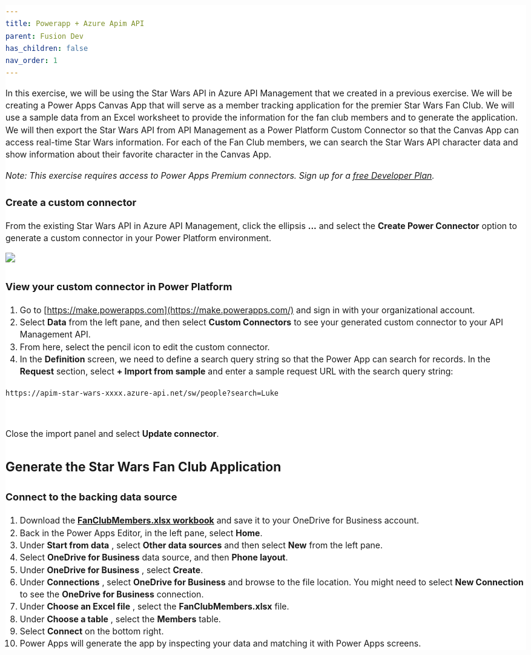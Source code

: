 ```yaml
---
title: Powerapp + Azure Apim API
parent: Fusion Dev
has_children: false
nav_order: 1
---
```



In this exercise, we will be using the Star Wars API in Azure API Management that we created in a previous exercise. We will be creating a Power Apps Canvas App that will serve as a member tracking application for the premier Star Wars Fan Club. We will use a sample data from an Excel worksheet to provide the information for the fan club members and to generate the application. We will then export the Star Wars API from API Management as a Power Platform Custom Connector so that the Canvas App can access real-time Star Wars information. For each of the Fan Club members, we can search the Star Wars API character data and show information about their favorite character in the Canvas App.

*Note: This exercise requires access to Power Apps Premium connectors. Sign up for a [free Developer Plan](https://powerapps.microsoft.com/en-us/developerplan/).*

### Create a custom connector

From the existing Star Wars API in Azure API Management, click the ellipsis **...** and select the **Create Power Connector** option to generate a custom connector in your Power Platform environment.

![](https://user-images.githubusercontent.com/1610195/134442238-785e77fd-0230-433a-95ab-ac479a1427e6.png)

### View your custom connector in Power Platform

1. Go to [https://make.powerapps.com](https://make.powerapps.com/) and sign in with your organizational account.
2. Select **Data** from the left pane, and then select **Custom Connectors** to see your generated custom connector to your API Management API.
3. From here, select the pencil icon to edit the custom connector.
4. In the **Definition** screen, we need to define a search query string so that the Power App can search for records. In the **Request** section, select **+ Import from sample** and enter a sample request URL with the search query string:

`https://apim-star-wars-xxxx.azure-api.net/sw/people?search=Luke`

<img width="1437" alt="" src="https://user-images.githubusercontent.com/1610195/134442341-a0dee5ef-a736-432b-88c9-100102980f58.png">

Close the import panel and select **Update connector**.

## **Generate the Star Wars Fan Club Application**

### Connect to the backing data source

1. Download the [**FanClubMembers.xlsx workbook**](../../assets/excel/FanClubMembers.xlsx) and save it to your OneDrive for Business account.
2. Back in the Power Apps Editor, in the left pane, select **Home**.
3. Under **Start from data** , select **Other data sources** and then select **New** from the left pane.
4. Select **OneDrive for Business** data source, and then **Phone layout**.
5. Under **OneDrive for Business** , select **Create**.
6. Under **Connections** , select **OneDrive for Business** and browse to the file location. You might need to select **New Connection** to see the **OneDrive for Business** connection.
7. Under **Choose an Excel file** , select the **FanClubMembers.xlsx** file.
8. Under **Choose a table** , select the **Members** table.
9. Select **Connect** on the bottom right.
10. Power Apps will generate the app by inspecting your data and matching it with Power Apps screens.
